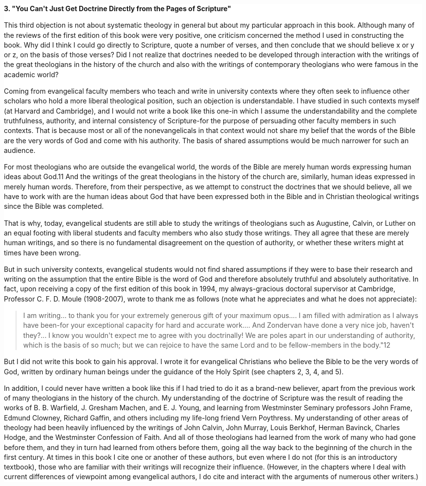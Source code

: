 **3. "You Can't Just Get Doctrine Directly from the Pages of Scripture"**

This third objection is not about systematic theology in general but about my particular approach in this book. Although many of the reviews of the first edition of this book were very positive, one criticism concerned the method I used in constructing the book. Why did I think I could go directly to Scripture, quote a number of verses, and then conclude that we should believe x or y or z, on the basis of those verses? Did I not realize that doctrines needed to be
developed through interaction with the writings of the great theologians in the history of the church and also with the writings of contemporary theologians who were famous in the academic world?

Coming from evangelical faculty members who teach and write in university contexts where they often seek to influence other scholars who hold a more liberal theological position, such an objection is understandable. I have studied in such contexts myself (at Harvard and Cambridge), and I would not write a book like this one-in which I assume the understandability and the complete truthfulness, authority, and internal consistency of Scripture-for the
purpose of persuading other faculty members in such contexts. That is because most or all of the nonevangelicals in that context would not share my belief that the words of the Bible are the very words of God and come with his authority. The basis of shared assumptions would be much narrower for such an audience.

For most theologians who are outside the evangelical world, the words of the Bible are merely human words expressing human ideas about God.11 And the writings of the great theologians in the history of the church are, similarly, human ideas expressed in merely human words. Therefore, from their perspective, as we attempt to construct the doctrines that we should believe, all we have to work with are the human ideas about God that have been expressed
both in the Bible and in Christian theological writings since the Bible was completed.

That is why, today, evangelical students are still able to study the writings of theologians such as Augustine, Calvin, or Luther on an equal footing with liberal students and faculty members who also study those writings. They all agree that these are merely human writings, and so there is no fundamental disagreement on the question of authority, or whether these writers might at times have been wrong.

But in such university contexts, evangelical students would not find shared assumptions if they were to base their research and writing on the assumption that the entire Bible is the word of God and therefore absolutely truthful and absolutely authoritative. In fact, upon receiving a copy of the first edition of this book in 1994, my always-gracious doctoral supervisor at Cambridge, Professor C. F. D. Moule (1908-2007), wrote to thank me as follows (note what
he appreciates and what he does not appreciate):
> I am writing... to thank you for your extremely generous gift of your maximum opus.... I am filled with admiration as I always have been-for your exceptional capacity for hard and accurate work.... And Zondervan have done a very nice job, haven't they?... I know you wouldn't expect me to agree with you doctrinally! We are poles apart in our understanding of authority, which is the basis of so much; but
we can rejoice to have the same Lord and to be fellow-members in the body."12

But I did not write this book to gain his approval. I wrote it for evangelical Christians who believe the Bible to be the very words of God, written by ordinary human beings under the guidance of the Holy Spirit (see chapters 2, 3, 4, and 5).

In addition, I could never have written a book like this if I had tried to do it as a brand-new believer, apart from the previous work of many theologians in the history of the church. My understanding of the doctrine of Scripture was the result of reading the works of B. B. Warfield, J. Gresham Machen, and E. J. Young, and learning from Westminster Seminary professors John Frame, Edmund Clowney, Richard Gaffin, and others including my life-long friend Vern
Poythress. My understanding of other areas of theology had been heavily influenced by the writings of John Calvin, John Murray, Louis Berkhof, Herman Bavinck, Charles Hodge, and the Westminster Confession of Faith. And all of those theologians had learned from the work of many who had gone before them, and they in turn had learned from others before them, going all the way back to the beginning of the church in the first century. At times in this book I
cite one or another of these authors, but even where I do not (for this is an introductory textbook), those who are familiar with their writings will recognize their influence. (However, in the chapters where I deal with current differences of viewpoint among evangelical authors, I do cite and interact with the arguments of numerous other writers.)
